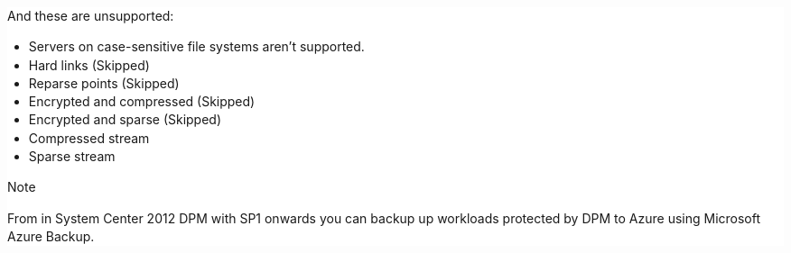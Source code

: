 And these are unsupported:

* Servers on case-sensitive file systems aren’t supported.
* Hard links (Skipped)
* Reparse points (Skipped)
* Encrypted and compressed (Skipped)
* Encrypted and sparse (Skipped)
* Compressed stream
* Sparse stream

> [!NOTE]
> From in System Center 2012 DPM with SP1 onwards you can backup up workloads protected by DPM to Azure using Microsoft Azure Backup.
>
>
